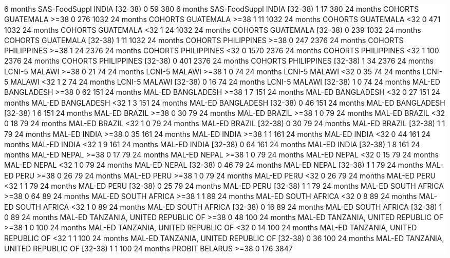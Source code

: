6 months    SAS-FoodSuppl   INDIA                          [32-38)         0       59     380
6 months    SAS-FoodSuppl   INDIA                          [32-38)         1       17     380
24 months   COHORTS         GUATEMALA                      >=38            0      276    1032
24 months   COHORTS         GUATEMALA                      >=38            1       11    1032
24 months   COHORTS         GUATEMALA                      <32             0      471    1032
24 months   COHORTS         GUATEMALA                      <32             1       24    1032
24 months   COHORTS         GUATEMALA                      [32-38)         0      239    1032
24 months   COHORTS         GUATEMALA                      [32-38)         1       11    1032
24 months   COHORTS         PHILIPPINES                    >=38            0      247    2376
24 months   COHORTS         PHILIPPINES                    >=38            1       24    2376
24 months   COHORTS         PHILIPPINES                    <32             0     1570    2376
24 months   COHORTS         PHILIPPINES                    <32             1      100    2376
24 months   COHORTS         PHILIPPINES                    [32-38)         0      401    2376
24 months   COHORTS         PHILIPPINES                    [32-38)         1       34    2376
24 months   LCNI-5          MALAWI                         >=38            0       21      74
24 months   LCNI-5          MALAWI                         >=38            1        0      74
24 months   LCNI-5          MALAWI                         <32             0       35      74
24 months   LCNI-5          MALAWI                         <32             1        2      74
24 months   LCNI-5          MALAWI                         [32-38)         0       16      74
24 months   LCNI-5          MALAWI                         [32-38)         1        0      74
24 months   MAL-ED          BANGLADESH                     >=38            0       62     151
24 months   MAL-ED          BANGLADESH                     >=38            1        7     151
24 months   MAL-ED          BANGLADESH                     <32             0       27     151
24 months   MAL-ED          BANGLADESH                     <32             1        3     151
24 months   MAL-ED          BANGLADESH                     [32-38)         0       46     151
24 months   MAL-ED          BANGLADESH                     [32-38)         1        6     151
24 months   MAL-ED          BRAZIL                         >=38            0       30      79
24 months   MAL-ED          BRAZIL                         >=38            1        0      79
24 months   MAL-ED          BRAZIL                         <32             0       18      79
24 months   MAL-ED          BRAZIL                         <32             1        0      79
24 months   MAL-ED          BRAZIL                         [32-38)         0       30      79
24 months   MAL-ED          BRAZIL                         [32-38)         1        1      79
24 months   MAL-ED          INDIA                          >=38            0       35     161
24 months   MAL-ED          INDIA                          >=38            1        1     161
24 months   MAL-ED          INDIA                          <32             0       44     161
24 months   MAL-ED          INDIA                          <32             1        9     161
24 months   MAL-ED          INDIA                          [32-38)         0       64     161
24 months   MAL-ED          INDIA                          [32-38)         1        8     161
24 months   MAL-ED          NEPAL                          >=38            0       17      79
24 months   MAL-ED          NEPAL                          >=38            1        0      79
24 months   MAL-ED          NEPAL                          <32             0       15      79
24 months   MAL-ED          NEPAL                          <32             1        0      79
24 months   MAL-ED          NEPAL                          [32-38)         0       46      79
24 months   MAL-ED          NEPAL                          [32-38)         1        1      79
24 months   MAL-ED          PERU                           >=38            0       26      79
24 months   MAL-ED          PERU                           >=38            1        0      79
24 months   MAL-ED          PERU                           <32             0       26      79
24 months   MAL-ED          PERU                           <32             1        1      79
24 months   MAL-ED          PERU                           [32-38)         0       25      79
24 months   MAL-ED          PERU                           [32-38)         1        1      79
24 months   MAL-ED          SOUTH AFRICA                   >=38            0       64      89
24 months   MAL-ED          SOUTH AFRICA                   >=38            1        1      89
24 months   MAL-ED          SOUTH AFRICA                   <32             0        8      89
24 months   MAL-ED          SOUTH AFRICA                   <32             1        0      89
24 months   MAL-ED          SOUTH AFRICA                   [32-38)         0       16      89
24 months   MAL-ED          SOUTH AFRICA                   [32-38)         1        0      89
24 months   MAL-ED          TANZANIA, UNITED REPUBLIC OF   >=38            0       48     100
24 months   MAL-ED          TANZANIA, UNITED REPUBLIC OF   >=38            1        0     100
24 months   MAL-ED          TANZANIA, UNITED REPUBLIC OF   <32             0       14     100
24 months   MAL-ED          TANZANIA, UNITED REPUBLIC OF   <32             1        1     100
24 months   MAL-ED          TANZANIA, UNITED REPUBLIC OF   [32-38)         0       36     100
24 months   MAL-ED          TANZANIA, UNITED REPUBLIC OF   [32-38)         1        1     100
24 months   PROBIT          BELARUS                        >=38            0      176    3847